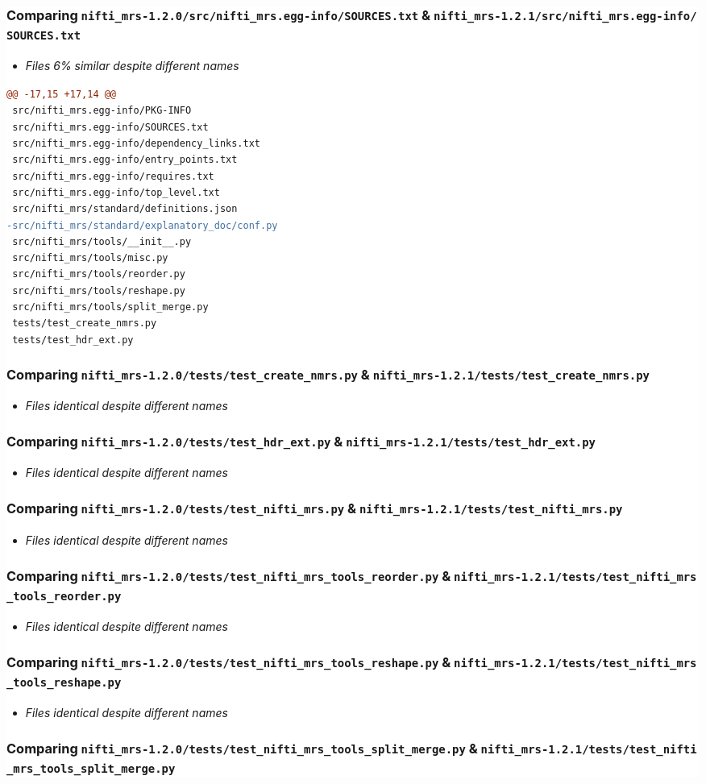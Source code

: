 ### Comparing `nifti_mrs-1.2.0/src/nifti_mrs.egg-info/SOURCES.txt` & `nifti_mrs-1.2.1/src/nifti_mrs.egg-info/SOURCES.txt`

 * *Files 6% similar despite different names*

```diff
@@ -17,15 +17,14 @@
 src/nifti_mrs.egg-info/PKG-INFO
 src/nifti_mrs.egg-info/SOURCES.txt
 src/nifti_mrs.egg-info/dependency_links.txt
 src/nifti_mrs.egg-info/entry_points.txt
 src/nifti_mrs.egg-info/requires.txt
 src/nifti_mrs.egg-info/top_level.txt
 src/nifti_mrs/standard/definitions.json
-src/nifti_mrs/standard/explanatory_doc/conf.py
 src/nifti_mrs/tools/__init__.py
 src/nifti_mrs/tools/misc.py
 src/nifti_mrs/tools/reorder.py
 src/nifti_mrs/tools/reshape.py
 src/nifti_mrs/tools/split_merge.py
 tests/test_create_nmrs.py
 tests/test_hdr_ext.py
```

### Comparing `nifti_mrs-1.2.0/tests/test_create_nmrs.py` & `nifti_mrs-1.2.1/tests/test_create_nmrs.py`

 * *Files identical despite different names*

### Comparing `nifti_mrs-1.2.0/tests/test_hdr_ext.py` & `nifti_mrs-1.2.1/tests/test_hdr_ext.py`

 * *Files identical despite different names*

### Comparing `nifti_mrs-1.2.0/tests/test_nifti_mrs.py` & `nifti_mrs-1.2.1/tests/test_nifti_mrs.py`

 * *Files identical despite different names*

### Comparing `nifti_mrs-1.2.0/tests/test_nifti_mrs_tools_reorder.py` & `nifti_mrs-1.2.1/tests/test_nifti_mrs_tools_reorder.py`

 * *Files identical despite different names*

### Comparing `nifti_mrs-1.2.0/tests/test_nifti_mrs_tools_reshape.py` & `nifti_mrs-1.2.1/tests/test_nifti_mrs_tools_reshape.py`

 * *Files identical despite different names*

### Comparing `nifti_mrs-1.2.0/tests/test_nifti_mrs_tools_split_merge.py` & `nifti_mrs-1.2.1/tests/test_nifti_mrs_tools_split_merge.py`
